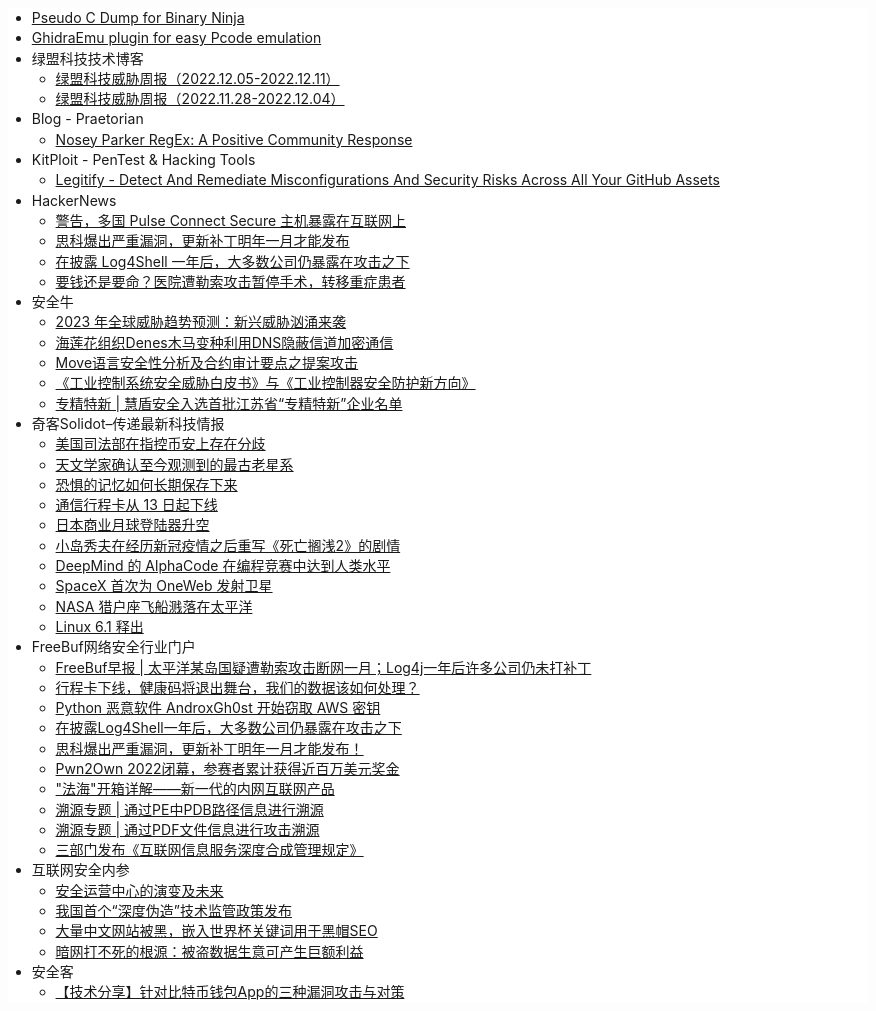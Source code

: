   - [Pseudo C Dump for Binary Ninja](https://www.reddit.com/r/ReverseEngineering/comments/zk5jgr/pseudo_c_dump_for_binary_ninja/)
  - [GhidraEmu plugin for easy Pcode emulation](https://www.reddit.com/r/ReverseEngineering/comments/zjutzo/ghidraemu_plugin_for_easy_pcode_emulation/)
- 绿盟科技技术博客
  - [绿盟科技威胁周报（2022.12.05-2022.12.11）](http://blog.nsfocus.net/weeklyreport50/)
  - [绿盟科技威胁周报（2022.11.28-2022.12.04）](http://blog.nsfocus.net/weeklyreport49/)
- Blog - Praetorian
  - [Nosey Parker RegEx: A Positive Community Response](https://www.praetorian.com/blog/noseyparkerregex-2/)
- KitPloit - PenTest & Hacking Tools
  - [Legitify - Detect And Remediate Misconfigurations And Security Risks Across All Your GitHub Assets](http://www.kitploit.com/2022/12/legitify-detect-and-remediate.html)
- HackerNews
  - [警告，多国 Pulse Connect Secure 主机暴露在互联网上](https://hackernews.cc/archives/42877)
  - [思科爆出严重漏洞，更新补丁明年一月才能发布](https://hackernews.cc/archives/42875)
  - [在披露 Log4Shell 一年后，大多数公司仍暴露在攻击之下](https://hackernews.cc/archives/42873)
  - [要钱还是要命？医院遭勒索攻击暂停手术，转移重症患者](https://hackernews.cc/archives/42871)
- 安全牛
  - [2023 年全球威胁趋势预测：新兴威胁汹涌来袭](https://www.aqniu.com/vendor/92224.html)
  - [海莲花组织Denes木马变种利用DNS隐蔽信道加密通信](https://www.aqniu.com/vendor/92210.html)
  - [Move语言安全性分析及合约审计要点之提案攻击](https://www.aqniu.com/vendor/92200.html)
  - [《工业控制系统安全威胁白皮书》与《工业控制器安全防护新方向》](https://www.aqniu.com/vendor/92190.html)
  - [专精特新 | 慧盾安全入选首批江苏省“专精特新”企业名单](https://www.aqniu.com/vendor/92189.html)
- 奇客Solidot–传递最新科技情报
  - [美国司法部在指控币安上存在分歧](https://www.solidot.org/story?sid=73630)
  - [天文学家确认至今观测到的最古老星系](https://www.solidot.org/story?sid=73629)
  - [恐惧的记忆如何长期保存下来](https://www.solidot.org/story?sid=73628)
  - [通信行程卡从 13 日起下线](https://www.solidot.org/story?sid=73627)
  - [日本商业月球登陆器升空](https://www.solidot.org/story?sid=73626)
  - [小岛秀夫在经历新冠疫情之后重写《死亡搁浅2》的剧情](https://www.solidot.org/story?sid=73625)
  - [DeepMind 的 AlphaCode 在编程竞赛中达到人类水平](https://www.solidot.org/story?sid=73624)
  - [SpaceX 首次为 OneWeb 发射卫星](https://www.solidot.org/story?sid=73623)
  - [NASA 猎户座飞船溅落在太平洋](https://www.solidot.org/story?sid=73622)
  - [Linux 6.1 释出](https://www.solidot.org/story?sid=73621)
- FreeBuf网络安全行业门户
  - [FreeBuf早报 | 太平洋某岛国疑遭勒索攻击断网一月；Log4j一年后许多公司仍未打补丁](https://www.freebuf.com/news/352265.html)
  - [行程卡下线，健康码将退出舞台，我们的数据该如何处理？](https://www.freebuf.com/articles/352264.html)
  - [Python 恶意软件 AndroxGh0st 开始窃取 AWS 密钥](https://www.freebuf.com/articles/network/352251.html)
  - [在披露Log4Shell一年后，大多数公司仍暴露在攻击之下](https://www.freebuf.com/news/352218.html)
  - [思科爆出严重漏洞，更新补丁明年一月才能发布！](https://www.freebuf.com/news/352199.html)
  - [Pwn2Own 2022闭幕，参赛者累计获得近百万美元奖金](https://www.freebuf.com/news/352194.html)
  - [&quot;法海&quot;开箱详解——新一代的内网互联网产品](https://www.freebuf.com/sectool/351580.html)
  - [溯源专题 | 通过PE中PDB路径信息进行溯源](https://www.freebuf.com/articles/network/351557.html)
  - [溯源专题 | 通过PDF文件信息进行攻击溯源](https://www.freebuf.com/articles/network/351431.html)
  - [三部门发布《互联网信息服务深度合成管理规定》](https://www.freebuf.com/news/352182.html)
- 互联网安全内参
  - [安全运营中心的演变及未来](https://mp.weixin.qq.com/s?__biz=MzI4NDY2MDMwMw==&mid=2247507062&idx=1&sn=1a4c23510ed78bbd1cb2d21ded2d6015&chksm=ebfa9b56dc8d12409f5c3380dfc76e981910c42955e6087b51b10950e873c9a00c085c9c8cbc&scene=58&subscene=0#rd)
  - [我国首个“深度伪造”技术监管政策发布](https://mp.weixin.qq.com/s?__biz=MzI4NDY2MDMwMw==&mid=2247507062&idx=2&sn=568a087707d97e38a447f60ef08e59ee&chksm=ebfa9b56dc8d1240bc2a7a6415af6d0b0f691bd1db198def7376da24ef7fc08c4ecf9a55b458&scene=58&subscene=0#rd)
  - [大量中文网站被黑，嵌入世界杯关键词用于黑帽SEO](https://mp.weixin.qq.com/s?__biz=MzI4NDY2MDMwMw==&mid=2247507062&idx=3&sn=22ec18fc965293668c393c20e0aadc36&chksm=ebfa9b56dc8d12400b1e9ad924f308f430e3baf1b8c78d77a577b465690d8a5efda80d430af4&scene=58&subscene=0#rd)
  - [暗网打不死的根源：被盗数据生意可产生巨额利益](https://mp.weixin.qq.com/s?__biz=MzI4NDY2MDMwMw==&mid=2247507062&idx=4&sn=07c6b7be8c14dad2b4cdb89e8388c080&chksm=ebfa9b56dc8d12408f340458d8f1a5dfcef316a72c50b575c129ddb01eb0dc9d9cfadb430d0b&scene=58&subscene=0#rd)
- 安全客
  - [【技术分享】针对比特币钱包App的三种漏洞攻击与对策](https://mp.weixin.qq.com/s?__biz=MzA5ODA0NDE2MA==&mid=2649781006&idx=1&sn=b2ff8f31e73c5f920dabda206f70b0f3&chksm=88934361bfe4ca777feaceb3be5fe1f80617eeaa505ec2d2c410f907fe14bbf0dd8fbcc062c4&scene=58&subscene=0#rd)